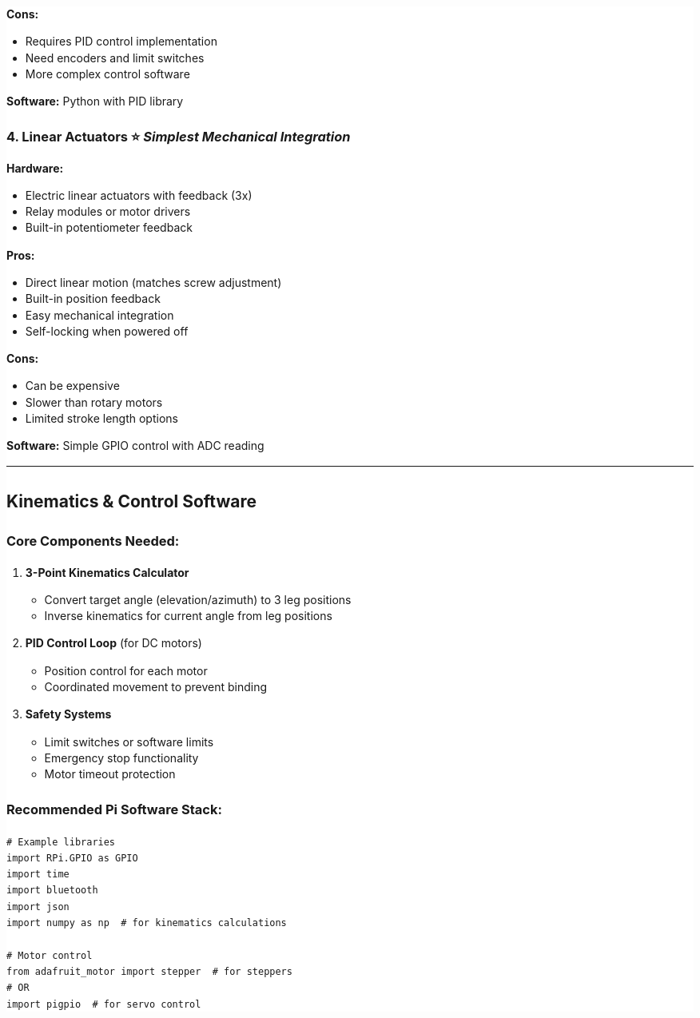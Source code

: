 **Cons:**
- Requires PID control implementation
- Need encoders and limit switches
- More complex control software

**Software:** Python with PID library

### 4. **Linear Actuators** ⭐ *Simplest Mechanical Integration*
**Hardware:**
- Electric linear actuators with feedback (3x)
- Relay modules or motor drivers
- Built-in potentiometer feedback

**Pros:**
- Direct linear motion (matches screw adjustment)
- Built-in position feedback
- Easy mechanical integration
- Self-locking when powered off

**Cons:**
- Can be expensive
- Slower than rotary motors
- Limited stroke length options

**Software:** Simple GPIO control with ADC reading

---

## Kinematics & Control Software

### Core Components Needed:
1. **3-Point Kinematics Calculator**
   - Convert target angle (elevation/azimuth) to 3 leg positions
   - Inverse kinematics for current angle from leg positions

2. **PID Control Loop** (for DC motors)
   - Position control for each motor
   - Coordinated movement to prevent binding

3. **Safety Systems**
   - Limit switches or software limits
   - Emergency stop functionality
   - Motor timeout protection

### Recommended Pi Software Stack:
```textmate
# Example libraries
import RPi.GPIO as GPIO
import time
import bluetooth
import json
import numpy as np  # for kinematics calculations

# Motor control
from adafruit_motor import stepper  # for steppers
# OR
import pigpio  # for servo control
```
